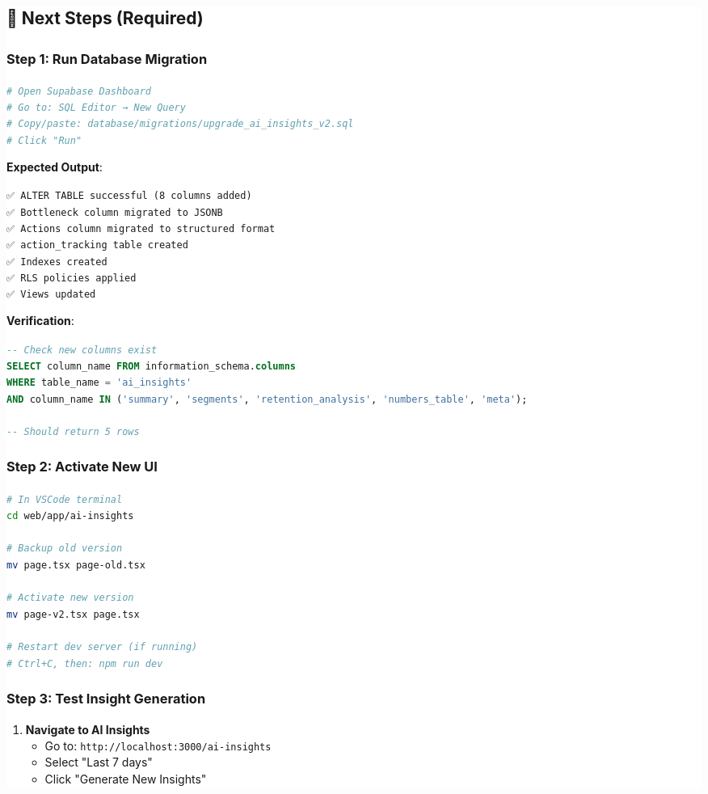 
## 🎯 Next Steps (Required)

### Step 1: Run Database Migration

```bash
# Open Supabase Dashboard
# Go to: SQL Editor → New Query
# Copy/paste: database/migrations/upgrade_ai_insights_v2.sql
# Click "Run"
```

**Expected Output**:
```
✅ ALTER TABLE successful (8 columns added)
✅ Bottleneck column migrated to JSONB
✅ Actions column migrated to structured format
✅ action_tracking table created
✅ Indexes created
✅ RLS policies applied
✅ Views updated
```

**Verification**:
```sql
-- Check new columns exist
SELECT column_name FROM information_schema.columns 
WHERE table_name = 'ai_insights' 
AND column_name IN ('summary', 'segments', 'retention_analysis', 'numbers_table', 'meta');

-- Should return 5 rows
```

### Step 2: Activate New UI

```bash
# In VSCode terminal
cd web/app/ai-insights

# Backup old version
mv page.tsx page-old.tsx

# Activate new version
mv page-v2.tsx page.tsx

# Restart dev server (if running)
# Ctrl+C, then: npm run dev
```

### Step 3: Test Insight Generation

1. **Navigate to AI Insights**
   - Go to: `http://localhost:3000/ai-insights`
   - Select "Last 7 days"
   - Click "Generate New Insights"
